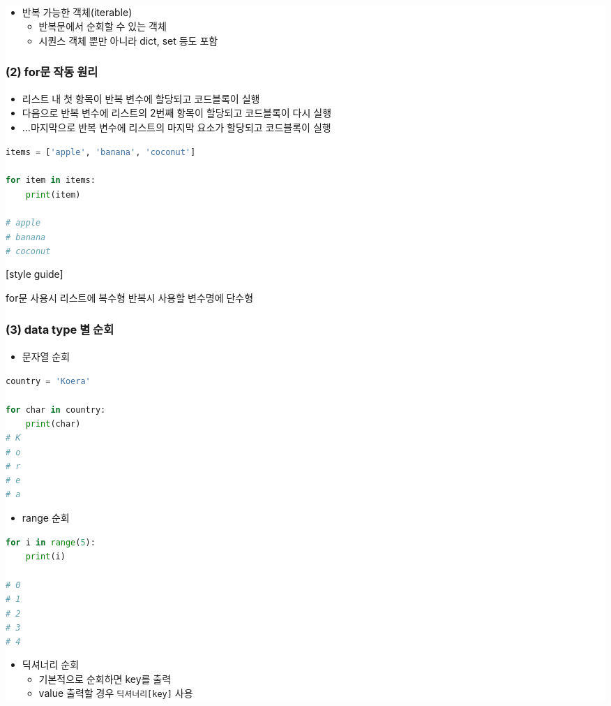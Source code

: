 - 반복 가능한 객체(iterable)
    - 반복문에서 순회할 수 있는 객체
    - 시퀀스 객체 뿐만 아니라 dict, set 등도 포함

### (2) for문 작동 원리

- 리스트 내 첫 항목이 반복 변수에 할당되고 코드블록이 실행
- 다음으로 반복 변수에 리스트의 2번째 항목이 할당되고 코드블록이 다시 실행
- …마지막으로 반복 변수에 리스트의 마지막 요소가 할당되고 코드블록이 실행

```python
items = ['apple', 'banana', 'coconut']

for item in items:
	print(item)

# apple
# banana
# coconut
```

[style guide] 

for문 사용시 리스트에 복수형 반복시 사용할 변수명에 단수형

### (3) data type 별 순회

- 문자열 순회

```python
country = 'Koera'

for char in country:
	print(char)
# K
# o
# r
# e
# a
```

- range 순회

```python
for i in range(5):
	print(i)

# 0
# 1
# 2
# 3
# 4
```

- 딕셔너리 순회
    - 기본적으로 순회하면 key를 출력
    - value 출력할 경우 `딕셔너리[key]` 사용
